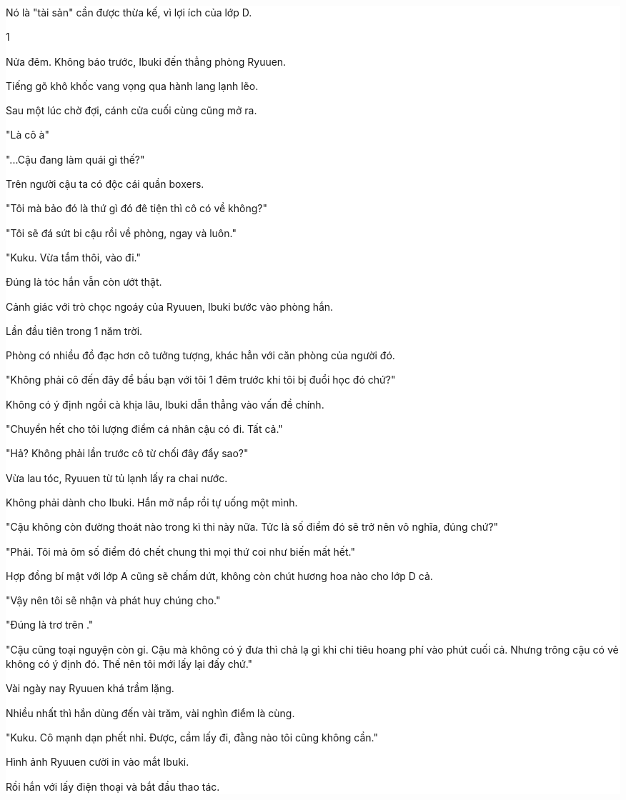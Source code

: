 Nó là "tài sản" cần được thừa kế, vì lợi ích của lớp D.

1

Nửa đêm. Không báo trước, Ibuki đến thẳng phòng Ryuuen.

Tiếng gõ khô khốc vang vọng qua hành lang lạnh lẽo.

Sau một lúc chờ đợi, cánh cửa cuối cùng cũng mở ra.

"Là cô à"

"\...Cậu đang làm quái gì thế?"

Trên người cậu ta có độc cái quần boxers.

"Tôi mà bảo đó là thứ gì đó đê tiện thì cô có về không?"

"Tôi sẽ đá sứt bi cậu rồi về phòng, ngay và luôn."

"Kuku. Vừa tắm thôi, vào đi."

Đúng là tóc hắn vẫn còn ướt thật.

Cảnh giác với trò chọc ngoáy của Ryuuen, Ibuki bước vào phòng hắn.

Lần đầu tiên trong 1 năm trời.

Phòng có nhiều đồ đạc hơn cô tưởng tượng, khác hẳn với căn phòng của người đó.

"Không phải cô đến đây để bầu bạn với tôi 1 đêm trước khi tôi bị đuổi học đó chứ?"

Không có ý định ngồi cà khịa lâu, Ibuki dẫn thẳng vào vấn đề chính.

"Chuyển hết cho tôi lượng điểm cá nhân cậu có đi. Tất cả."

"Hả? Không phải lần trước cô từ chối đây đẩy sao?"

Vừa lau tóc, Ryuuen từ tủ lạnh lấy ra chai nước.

Không phải dành cho Ibuki. Hắn mở nắp rồi tự uống một mình.

"Cậu không còn đường thoát nào trong kì thi này nữa. Tức là số điểm đó sẽ trở nên vô nghĩa, đúng chứ?"

"Phải. Tôi mà ôm số điểm đó chết chung thì mọi thứ coi như biến mất hết."

Hợp đồng bí mật với lớp A cũng sẽ chấm dứt, không còn chút hương hoa nào cho lớp D cả.

"Vậy nên tôi sẽ nhận và phát huy chúng cho."

"Đúng là trơ trẽn ."

"Cậu cũng toại nguyện còn gi. Cậu mà không có ý đưa thì chả lạ gì khi chi tiêu hoang phí vào phút cuối cả. Nhưng trông cậu có vẻ không có ý định đó. Thế nên tôi mới lấy lại đấy chứ."

Vài ngày nay Ryuuen khá trầm lặng.

Nhiều nhất thì hắn dùng đến vài trăm, vài nghìn điểm là cùng.

"Kuku. Cô mạnh dạn phết nhỉ. Được, cầm lấy đi, đằng nào tôi cũng không cần."

Hình ảnh Ryuuen cười in vào mắt Ibuki.

Rồi hắn với lấy điện thoại và bắt đầu thao tác.
